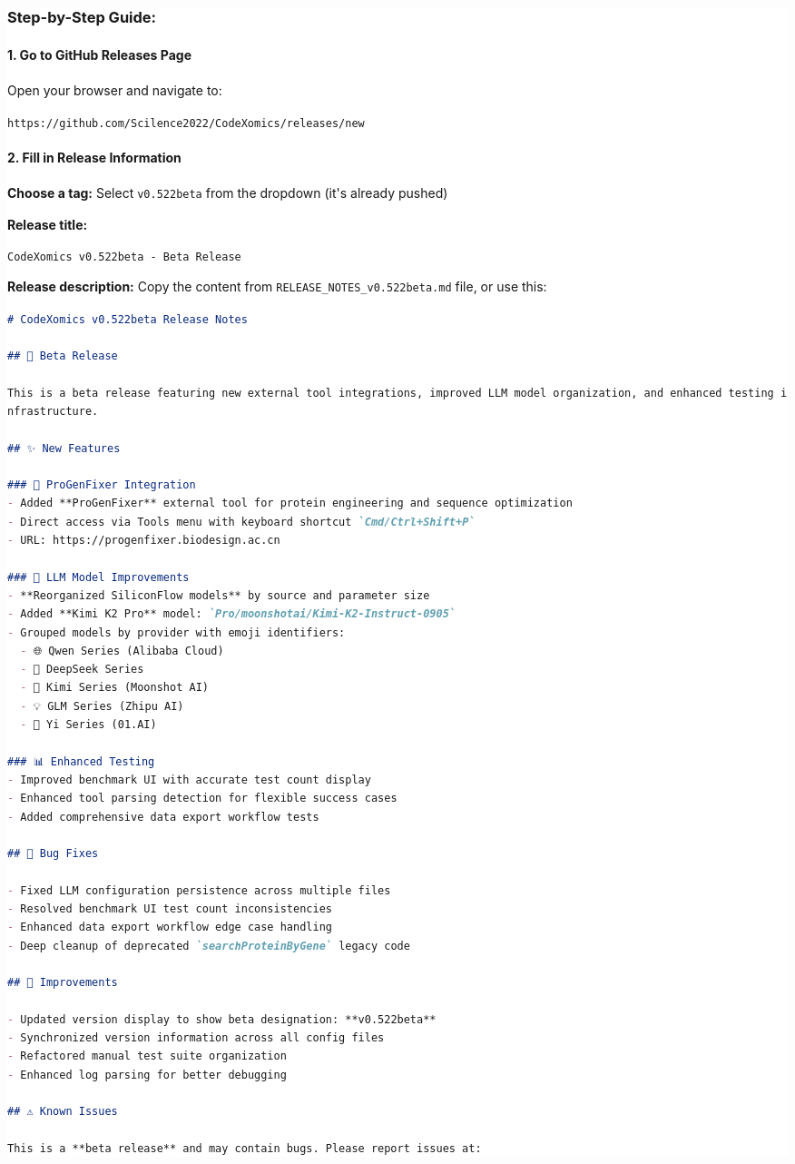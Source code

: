 ### Step-by-Step Guide:

#### 1. Go to GitHub Releases Page
Open your browser and navigate to:
```
https://github.com/Scilence2022/CodeXomics/releases/new
```

#### 2. Fill in Release Information

**Choose a tag:** Select `v0.522beta` from the dropdown (it's already pushed)

**Release title:**
```
CodeXomics v0.522beta - Beta Release
```

**Release description:** Copy the content from `RELEASE_NOTES_v0.522beta.md` file, or use this:

```markdown
# CodeXomics v0.522beta Release Notes

## 🎉 Beta Release

This is a beta release featuring new external tool integrations, improved LLM model organization, and enhanced testing infrastructure.

## ✨ New Features

### 🔧 ProGenFixer Integration
- Added **ProGenFixer** external tool for protein engineering and sequence optimization
- Direct access via Tools menu with keyboard shortcut `Cmd/Ctrl+Shift+P`
- URL: https://progenfixer.biodesign.ac.cn

### 🤖 LLM Model Improvements
- **Reorganized SiliconFlow models** by source and parameter size
- Added **Kimi K2 Pro** model: `Pro/moonshotai/Kimi-K2-Instruct-0905`
- Grouped models by provider with emoji identifiers:
  - 🌐 Qwen Series (Alibaba Cloud)
  - 🧠 DeepSeek Series
  - 🌙 Kimi Series (Moonshot AI)
  - 💡 GLM Series (Zhipu AI)
  - 🎯 Yi Series (01.AI)

### 📊 Enhanced Testing
- Improved benchmark UI with accurate test count display
- Enhanced tool parsing detection for flexible success cases
- Added comprehensive data export workflow tests

## 🐛 Bug Fixes

- Fixed LLM configuration persistence across multiple files
- Resolved benchmark UI test count inconsistencies
- Enhanced data export workflow edge case handling
- Deep cleanup of deprecated `searchProteinByGene` legacy code

## 🔄 Improvements

- Updated version display to show beta designation: **v0.522beta**
- Synchronized version information across all config files
- Refactored manual test suite organization
- Enhanced log parsing for better debugging

## ⚠️ Known Issues

This is a **beta release** and may contain bugs. Please report issues at:
```